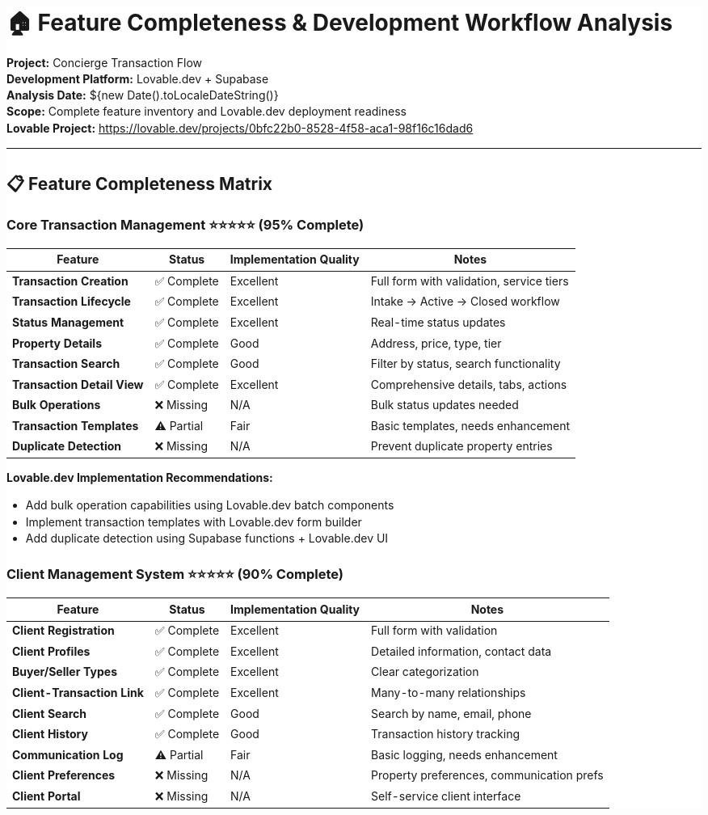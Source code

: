 # 🏠 Feature Completeness & Development Workflow Analysis

**Project:** Concierge Transaction Flow  
**Development Platform:** Lovable.dev + Supabase  
**Analysis Date:** ${new Date().toLocaleDateString()}  
**Scope:** Complete feature inventory and Lovable.dev deployment readiness  
**Lovable Project:** https://lovable.dev/projects/0bfc22b0-8528-4f58-aca1-98f16c16dad6

---

## 📋 Feature Completeness Matrix

### Core Transaction Management ⭐⭐⭐⭐⭐ (95% Complete)

| Feature | Status | Implementation Quality | Notes |
|---------|--------|----------------------|--------|
| **Transaction Creation** | ✅ Complete | Excellent | Full form with validation, service tiers |
| **Transaction Lifecycle** | ✅ Complete | Excellent | Intake → Active → Closed workflow |
| **Status Management** | ✅ Complete | Excellent | Real-time status updates |
| **Property Details** | ✅ Complete | Good | Address, price, type, tier |
| **Transaction Search** | ✅ Complete | Good | Filter by status, search functionality |
| **Transaction Detail View** | ✅ Complete | Excellent | Comprehensive details, tabs, actions |
| **Bulk Operations** | ❌ Missing | N/A | Bulk status updates needed |
| **Transaction Templates** | ⚠️ Partial | Fair | Basic templates, needs enhancement |
| **Duplicate Detection** | ❌ Missing | N/A | Prevent duplicate property entries |

**Lovable.dev Implementation Recommendations:**
- Add bulk operation capabilities using Lovable.dev batch components
- Implement transaction templates with Lovable.dev form builder
- Add duplicate detection using Supabase functions + Lovable.dev UI

### Client Management System ⭐⭐⭐⭐⭐ (90% Complete)

| Feature | Status | Implementation Quality | Notes |
|---------|--------|----------------------|--------|
| **Client Registration** | ✅ Complete | Excellent | Full form with validation |
| **Client Profiles** | ✅ Complete | Excellent | Detailed information, contact data |
| **Buyer/Seller Types** | ✅ Complete | Excellent | Clear categorization |
| **Client-Transaction Link** | ✅ Complete | Excellent | Many-to-many relationships |
| **Client Search** | ✅ Complete | Good | Search by name, email, phone |
| **Client History** | ✅ Complete | Good | Transaction history tracking |
| **Communication Log** | ⚠️ Partial | Fair | Basic logging, needs enhancement |
| **Client Preferences** | ❌ Missing | N/A | Property preferences, communication prefs |
| **Client Portal** | ❌ Missing | N/A | Self-service client interface |
